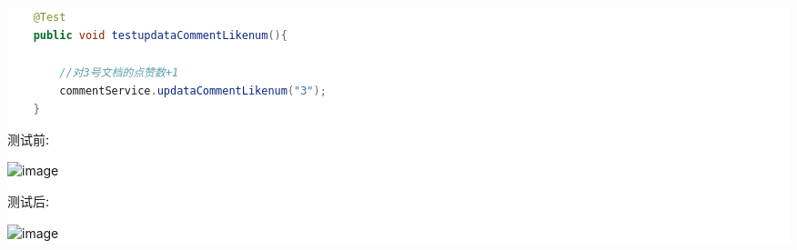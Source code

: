 ```java
    @Test
    public void testupdataCommentLikenum(){

        //对3号文档的点赞数+1
        commentService.updataCommentLikenum("3");
    }
```

测试前:

![image](https://cdn.jsdmirror.com//gh/xustudyxu/image-hosting@master/20220626/image.491df2bzkko0.webp)

测试后:

![image](https://cdn.jsdmirror.com//gh/xustudyxu/image-hosting@master/20220626/image.56w9b798ius0.webp)

